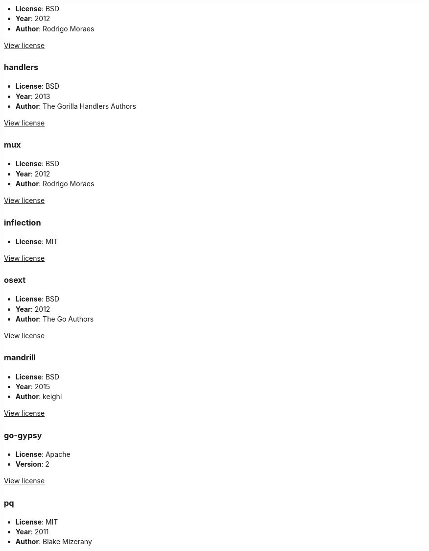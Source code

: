  - **License**: BSD
 - **Year**:    2012
 - **Author**:  Rodrigo Moraes

[View license](api/vendor/github.com/gorilla/context/LICENSE)

### handlers

 - **License**: BSD
 - **Year**:    2013
 - **Author**:  The Gorilla Handlers Authors

[View license](api/vendor/github.com/gorilla/handlers/LICENSE)

### mux

 - **License**: BSD
 - **Year**:    2012
 - **Author**:  Rodrigo Moraes

[View license](api/vendor/github.com/gorilla/mux/LICENSE)

### inflection

 - **License**: MIT

[View license](api/vendor/github.com/jinzhu/inflection/LICENSE)

### osext

 - **License**: BSD
 - **Year**:    2012
 - **Author**:  The Go Authors

[View license](api/vendor/github.com/kardianos/osext/LICENSE)

### mandrill

 - **License**: BSD
 - **Year**:    2015
 - **Author**:  keighl

[View license](api/vendor/github.com/keighl/mandrill/LICENSE)

### go-gypsy

 - **License**: Apache
 - **Version**: 2

[View license](api/vendor/github.com/kylelemons/go-gypsy/LICENSE)

### pq

 - **License**: MIT
 - **Year**:    2011
 - **Author**:  Blake Mizerany
